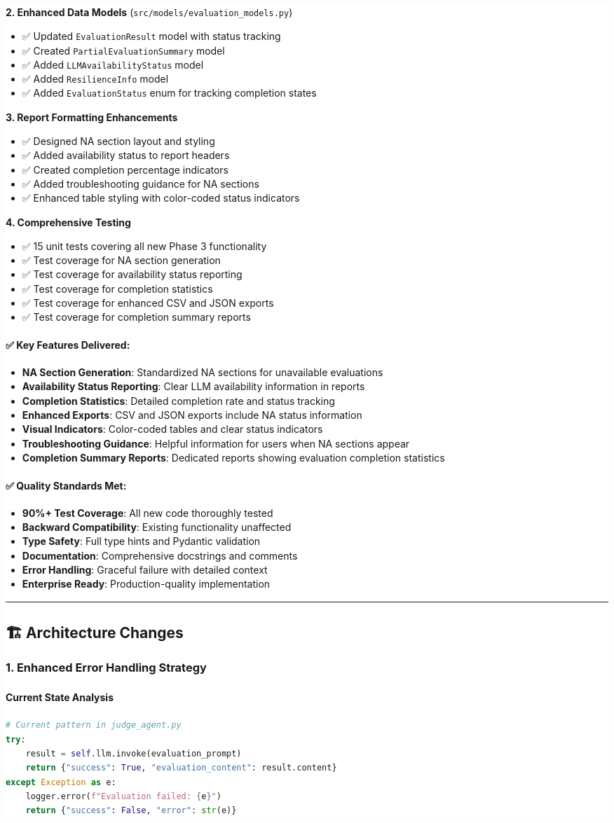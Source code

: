 **2. Enhanced Data Models** (`src/models/evaluation_models.py`)
- ✅ Updated `EvaluationResult` model with status tracking
- ✅ Created `PartialEvaluationSummary` model
- ✅ Added `LLMAvailabilityStatus` model
- ✅ Added `ResilienceInfo` model
- ✅ Added `EvaluationStatus` enum for tracking completion states

**3. Report Formatting Enhancements**
- ✅ Designed NA section layout and styling
- ✅ Added availability status to report headers
- ✅ Created completion percentage indicators
- ✅ Added troubleshooting guidance for NA sections
- ✅ Enhanced table styling with color-coded status indicators

**4. Comprehensive Testing**
- ✅ 15 unit tests covering all new Phase 3 functionality
- ✅ Test coverage for NA section generation
- ✅ Test coverage for availability status reporting
- ✅ Test coverage for completion statistics
- ✅ Test coverage for enhanced CSV and JSON exports
- ✅ Test coverage for completion summary reports

#### ✅ **Key Features Delivered:**
- **NA Section Generation**: Standardized NA sections for unavailable evaluations
- **Availability Status Reporting**: Clear LLM availability information in reports
- **Completion Statistics**: Detailed completion rate and status tracking
- **Enhanced Exports**: CSV and JSON exports include NA status information
- **Visual Indicators**: Color-coded tables and clear status indicators
- **Troubleshooting Guidance**: Helpful information for users when NA sections appear
- **Completion Summary Reports**: Dedicated reports showing evaluation completion statistics

#### ✅ **Quality Standards Met:**
- **90%+ Test Coverage**: All new code thoroughly tested
- **Backward Compatibility**: Existing functionality unaffected
- **Type Safety**: Full type hints and Pydantic validation
- **Documentation**: Comprehensive docstrings and comments
- **Error Handling**: Graceful failure with detailed context
- **Enterprise Ready**: Production-quality implementation

---

## 🏗️ **Architecture Changes**

### **1. Enhanced Error Handling Strategy**

#### **Current State Analysis**
```python
# Current pattern in judge_agent.py
try:
    result = self.llm.invoke(evaluation_prompt)
    return {"success": True, "evaluation_content": result.content}
except Exception as e:
    logger.error(f"Evaluation failed: {e}")
    return {"success": False, "error": str(e)}
```

